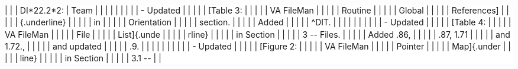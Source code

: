 |                 |                 | DI\*22.2\*2:    | Team            |
|                 |                 |                 |                 |
|                 |                 | -   Updated     |                 |
|                 |                 |     [Table 3:   |                 |
|                 |                 |     VA FileMan  |                 |
|                 |                 |     Routine     |                 |
|                 |                 |     Global      |                 |
|                 |                 |     References] |                 |
|                 |                 | {.underline}    |                 |
|                 |                 |     in          |                 |
|                 |                 |     Orientation |                 |
|                 |                 |     section.    |                 |
|                 |                 |     Added       |                 |
|                 |                 |     \^DIT.      |                 |
|                 |                 |                 |                 |
|                 |                 | -   Updated     |                 |
|                 |                 |     [Table 4:   |                 |
|                 |                 |     VA FileMan  |                 |
|                 |                 |     File        |                 |
|                 |                 |     List]{.unde |                 |
|                 |                 | rline}          |                 |
|                 |                 |     in Section  |                 |
|                 |                 |     3 -- Files. |                 |
|                 |                 |     Added .86,  |                 |
|                 |                 |     .87, 1.71   |                 |
|                 |                 |     and 1.72.,  |                 |
|                 |                 |     and updated |                 |
|                 |                 |     .9.         |                 |
|                 |                 |                 |                 |
|                 |                 | -   Updated     |                 |
|                 |                 |     [Figure 2:  |                 |
|                 |                 |     VA FileMan  |                 |
|                 |                 |     Pointer     |                 |
|                 |                 |     Map]{.under |                 |
|                 |                 | line}           |                 |
|                 |                 |     in Section  |                 |
|                 |                 |     3.1 --      |                 |